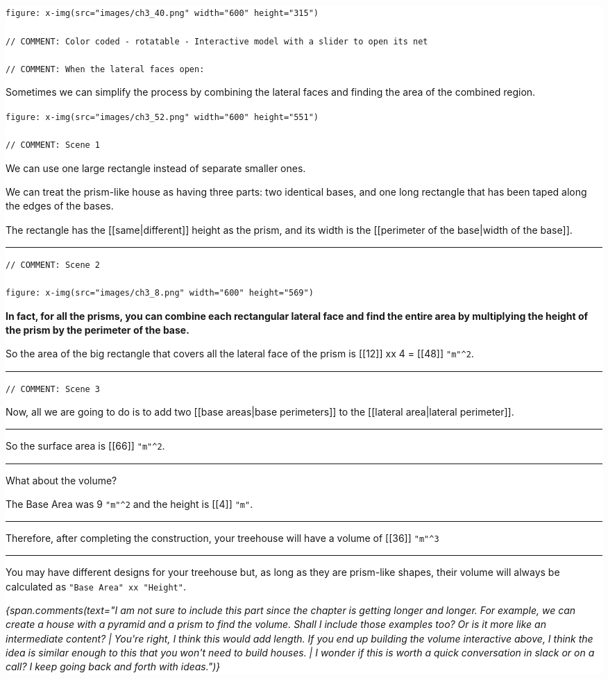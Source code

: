     figure: x-img(src="images/ch3_40.png" width="600" height="315")

    // COMMENT: Color coded - rotatable - Interactive model with a slider to open its net

    // COMMENT: When the lateral faces open:

Sometimes we can simplify the process by combining the lateral faces and finding the area of the combined region.

    figure: x-img(src="images/ch3_52.png" width="600" height="551")

    // COMMENT: Scene 1

We can use one large rectangle instead of separate smaller ones.

We can treat the prism-like house as having three parts: two identical bases, and one long rectangle that has been taped along the edges of the bases. 

The rectangle has the [[same|different]] height as the prism, and its width is the [[perimeter of the base|width of the base]]. 

---

    // COMMENT: Scene 2

    figure: x-img(src="images/ch3_8.png" width="600" height="569")

**In fact, for all the prisms,  you can combine each rectangular lateral face and find the entire area by multiplying the height of the prism by the perimeter of the base.**

So the area of the big rectangle that covers all the lateral face of the prism is [[12]] xx 4 = [[48]] `"m"^2`.

---

    // COMMENT: Scene 3

Now, all we are going to do is to add two [[base areas|base perimeters]] to the [[lateral area|lateral perimeter]]. 

---

So the surface area is [[66]] `"m"^2`.

---

What about the volume?

The Base Area was 9 `"m"^2` and the height is [[4]] `"m"`.

---

Therefore, after completing the construction, your treehouse will have a volume of [[36]] `"m"^3`

---

You may have different designs for your treehouse but, as long as they are prism-like shapes, their volume will always be calculated as `"Base Area" xx "Height"`.

_{span.comments(text="I am not sure to include this part since the chapter is getting longer and longer.  For example, we can create a house with a pyramid and a prism to find the volume. Shall I include those examples too? Or is it more like an intermediate content? | You're right, I think this would add length. If you end up building the volume interactive above, I think the idea is similar enough to this that you won't need to build houses. | I wonder if this is worth a quick conversation in slack or on a call? I keep going back and forth with ideas.")}_
